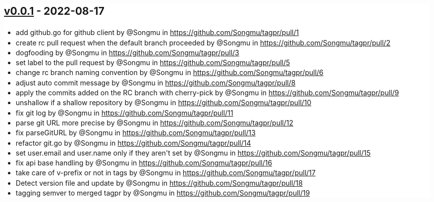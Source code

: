 ## [v0.0.1](https://github.com/Songmu/tagpr/commits/v0.0.1) - 2022-08-17
- add github.go for github client by @Songmu in https://github.com/Songmu/tagpr/pull/1
- create rc pull request when the default branch proceeded by @Songmu in https://github.com/Songmu/tagpr/pull/2
- dogfooding by @Songmu in https://github.com/Songmu/tagpr/pull/3
- set label to the pull request by @Songmu in https://github.com/Songmu/tagpr/pull/5
- change rc branch naming convention by @Songmu in https://github.com/Songmu/tagpr/pull/6
- adjust auto commit message by @Songmu in https://github.com/Songmu/tagpr/pull/8
- apply the commits added on the RC branch with cherry-pick by @Songmu in https://github.com/Songmu/tagpr/pull/9
- unshallow if a shallow repository by @Songmu in https://github.com/Songmu/tagpr/pull/10
- fix git log by @Songmu in https://github.com/Songmu/tagpr/pull/11
- parse git URL more precise by @Songmu in https://github.com/Songmu/tagpr/pull/12
- fix parseGitURL by @Songmu in https://github.com/Songmu/tagpr/pull/13
- refactor git.go by @Songmu in https://github.com/Songmu/tagpr/pull/14
- set user.email and user.name only if they aren't set by @Songmu in https://github.com/Songmu/tagpr/pull/15
- fix api base handling by @Songmu in https://github.com/Songmu/tagpr/pull/16
- take care of v-prefix or not in tags by @Songmu in https://github.com/Songmu/tagpr/pull/17
- Detect version file and update by @Songmu in https://github.com/Songmu/tagpr/pull/18
- tagging semver to merged tagpr by @Songmu in https://github.com/Songmu/tagpr/pull/19
